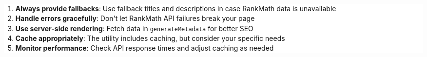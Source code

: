 1. **Always provide fallbacks**: Use fallback titles and descriptions in case RankMath data is unavailable
2. **Handle errors gracefully**: Don't let RankMath API failures break your page
3. **Use server-side rendering**: Fetch data in `generateMetadata` for better SEO
4. **Cache appropriately**: The utility includes caching, but consider your specific needs
5. **Monitor performance**: Check API response times and adjust caching as needed
